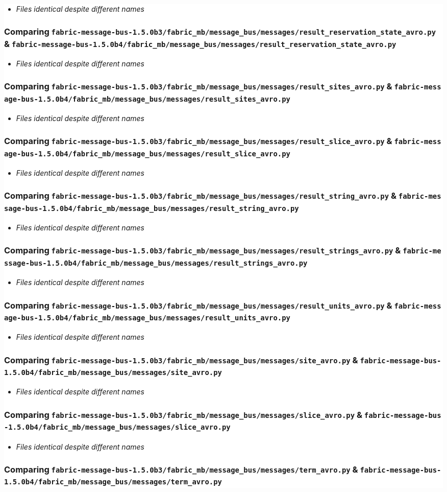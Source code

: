  * *Files identical despite different names*

### Comparing `fabric-message-bus-1.5.0b3/fabric_mb/message_bus/messages/result_reservation_state_avro.py` & `fabric-message-bus-1.5.0b4/fabric_mb/message_bus/messages/result_reservation_state_avro.py`

 * *Files identical despite different names*

### Comparing `fabric-message-bus-1.5.0b3/fabric_mb/message_bus/messages/result_sites_avro.py` & `fabric-message-bus-1.5.0b4/fabric_mb/message_bus/messages/result_sites_avro.py`

 * *Files identical despite different names*

### Comparing `fabric-message-bus-1.5.0b3/fabric_mb/message_bus/messages/result_slice_avro.py` & `fabric-message-bus-1.5.0b4/fabric_mb/message_bus/messages/result_slice_avro.py`

 * *Files identical despite different names*

### Comparing `fabric-message-bus-1.5.0b3/fabric_mb/message_bus/messages/result_string_avro.py` & `fabric-message-bus-1.5.0b4/fabric_mb/message_bus/messages/result_string_avro.py`

 * *Files identical despite different names*

### Comparing `fabric-message-bus-1.5.0b3/fabric_mb/message_bus/messages/result_strings_avro.py` & `fabric-message-bus-1.5.0b4/fabric_mb/message_bus/messages/result_strings_avro.py`

 * *Files identical despite different names*

### Comparing `fabric-message-bus-1.5.0b3/fabric_mb/message_bus/messages/result_units_avro.py` & `fabric-message-bus-1.5.0b4/fabric_mb/message_bus/messages/result_units_avro.py`

 * *Files identical despite different names*

### Comparing `fabric-message-bus-1.5.0b3/fabric_mb/message_bus/messages/site_avro.py` & `fabric-message-bus-1.5.0b4/fabric_mb/message_bus/messages/site_avro.py`

 * *Files identical despite different names*

### Comparing `fabric-message-bus-1.5.0b3/fabric_mb/message_bus/messages/slice_avro.py` & `fabric-message-bus-1.5.0b4/fabric_mb/message_bus/messages/slice_avro.py`

 * *Files identical despite different names*

### Comparing `fabric-message-bus-1.5.0b3/fabric_mb/message_bus/messages/term_avro.py` & `fabric-message-bus-1.5.0b4/fabric_mb/message_bus/messages/term_avro.py`

